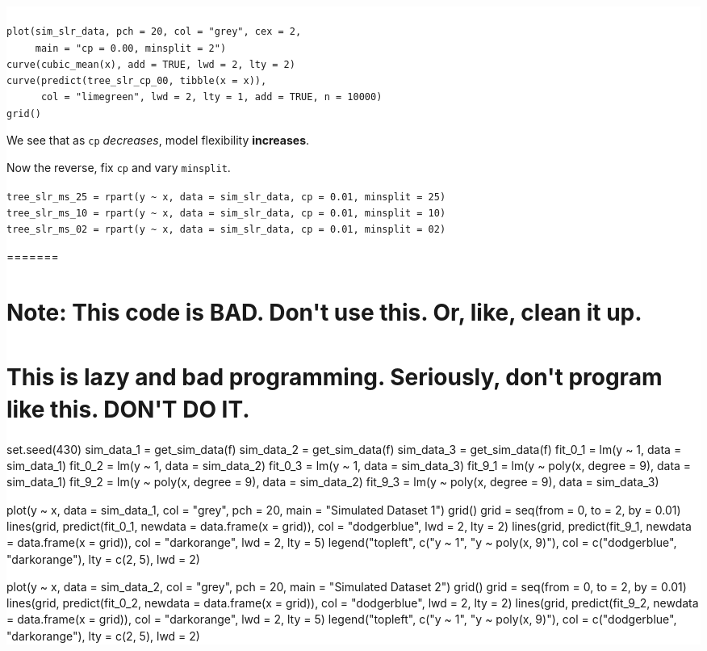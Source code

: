 ```{r, fig.height = 4, fig.width = 12, echo = FALSE}

plot(sim_slr_data, pch = 20, col = "grey", cex = 2,
     main = "cp = 0.00, minsplit = 2")
curve(cubic_mean(x), add = TRUE, lwd = 2, lty = 2)
curve(predict(tree_slr_cp_00, tibble(x = x)),
      col = "limegreen", lwd = 2, lty = 1, add = TRUE, n = 10000)
grid()
```

We see that as `cp` *decreases*, model flexibility **increases**.

Now the reverse, fix `cp` and vary `minsplit`.

```{r, echo = FALSE}
tree_slr_ms_25 = rpart(y ~ x, data = sim_slr_data, cp = 0.01, minsplit = 25)
tree_slr_ms_10 = rpart(y ~ x, data = sim_slr_data, cp = 0.01, minsplit = 10)
tree_slr_ms_02 = rpart(y ~ x, data = sim_slr_data, cp = 0.01, minsplit = 02)
```
=======
# Note: This code is BAD. Don't use this. Or, like, clean it up.
# This is lazy and bad programming. Seriously, don't program like this. DON'T DO IT.

set.seed(430)
sim_data_1 = get_sim_data(f)
sim_data_2 = get_sim_data(f)
sim_data_3 = get_sim_data(f)
fit_0_1 = lm(y ~ 1, data = sim_data_1)
fit_0_2 = lm(y ~ 1, data = sim_data_2)
fit_0_3 = lm(y ~ 1, data = sim_data_3)
fit_9_1 = lm(y ~ poly(x, degree = 9), data = sim_data_1)
fit_9_2 = lm(y ~ poly(x, degree = 9), data = sim_data_2)
fit_9_3 = lm(y ~ poly(x, degree = 9), data = sim_data_3)

plot(y ~ x, data = sim_data_1, col = "grey", pch = 20, main = "Simulated Dataset 1")
grid()
grid = seq(from = 0, to = 2, by = 0.01)
lines(grid, predict(fit_0_1, newdata = data.frame(x = grid)), col = "dodgerblue", lwd = 2, lty = 2)
lines(grid, predict(fit_9_1, newdata = data.frame(x = grid)), col = "darkorange", lwd = 2, lty = 5)
legend("topleft", c("y ~ 1", "y ~ poly(x, 9)"), col = c("dodgerblue", "darkorange"), lty = c(2, 5), lwd = 2)

plot(y ~ x, data = sim_data_2, col = "grey", pch = 20, main = "Simulated Dataset 2")
grid()
grid = seq(from = 0, to = 2, by = 0.01)
lines(grid, predict(fit_0_2, newdata = data.frame(x = grid)), col = "dodgerblue", lwd = 2, lty = 2)
lines(grid, predict(fit_9_2, newdata = data.frame(x = grid)), col = "darkorange", lwd = 2, lty = 5)
legend("topleft", c("y ~ 1", "y ~ poly(x, 9)"), col = c("dodgerblue", "darkorange"), lty = c(2, 5), lwd = 2)
